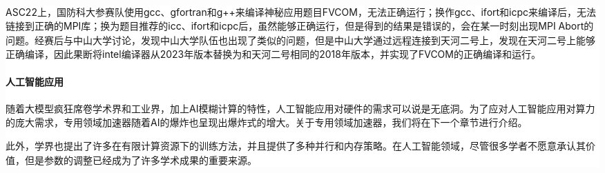 ASC22上，国防科大参赛队使用gcc、gfortran和g++来编译神秘应用题目FVCOM，无法正确运行；换作gcc、ifort和icpc来编译后，无法链接到正确的MPI库；换为题目推荐的icc、ifort和icpc后，虽然能够正确运行，但是得到的结果是错误的，会在某一时刻出现MPI Abort的问题。经赛后与中山大学讨论，发现中山大学队伍也出现了类似的问题，但是中山大学通过远程连接到天河二号上，发现在天河二号上能够正确编译，因此果断将intel编译器从2023年版本替换为和天河二号相同的2018年版本，并实现了FVCOM的正确编译和运行。

#### 人工智能应用

随着大模型疯狂席卷学术界和工业界，加上AI模糊计算的特性，人工智能应用对硬件的需求可以说是无底洞。为了应对人工智能应用对算力的庞大需求，专用领域加速器随着AI的爆炸也呈现出爆炸式的增大。关于专用领域加速器，我们将在下一个章节进行介绍。

此外，学界也提出了许多在有限计算资源下的训练方法，并且提供了多种并行和内存策略。在人工智能领域，尽管很多学者不愿意承认其价值，但是参数的调整已经成为了许多学术成果的重要来源。
